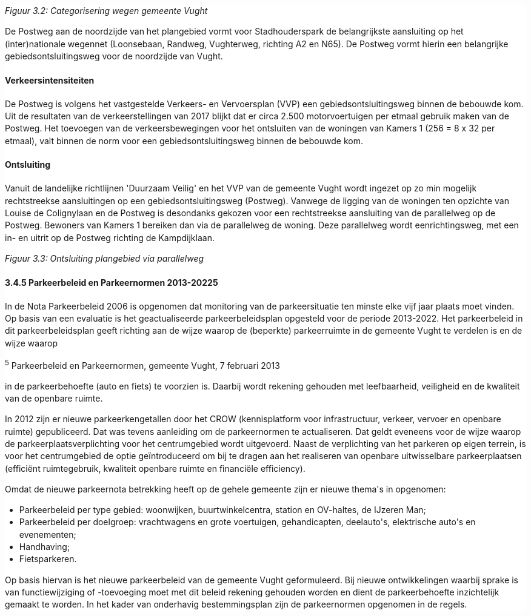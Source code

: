 *Figuur 3.2: Categorisering wegen gemeente Vught*

De Postweg aan de noordzijde van het plangebied vormt voor Stadhouderspark de belangrijkste aansluiting op het (inter)nationale wegennet (Loonsebaan, Randweg, Vughterweg, richting A2 en N65). De Postweg vormt hierin een belangrijke gebiedsontsluitingsweg voor de noordzijde van Vught.

#### **Verkeersintensiteiten**

De Postweg is volgens het vastgestelde Verkeers- en Vervoersplan (VVP) een gebiedsontsluitingsweg binnen de bebouwde kom. Uit de resultaten van de verkeerstellingen van 2017 blijkt dat er circa 2.500 motorvoertuigen per etmaal gebruik maken van de Postweg. Het toevoegen van de verkeersbewegingen voor het ontsluiten van de woningen van Kamers 1 (256 = 8 x 32 per etmaal), valt binnen de norm voor een gebiedsontsluitingsweg binnen de bebouwde kom.

#### **Ontsluiting**

Vanuit de landelijke richtlijnen 'Duurzaam Veilig' en het VVP van de gemeente Vught wordt ingezet op zo min mogelijk rechtstreekse aansluitingen op een gebiedsontsluitingsweg (Postweg). Vanwege de ligging van de woningen ten opzichte van Louise de Colignylaan en de Postweg is desondanks gekozen voor een rechtstreekse aansluiting van de parallelweg op de Postweg. Bewoners van Kamers 1 bereiken dan via de parallelweg de woning. Deze parallelweg wordt eenrichtingsweg, met een in- en uitrit op de Postweg richting de Kampdijklaan.

*Figuur 3.3: Ontsluiting plangebied via parallelweg*

#### **3.4.5 Parkeerbeleid en Parkeernormen 2013-20225**

In de Nota Parkeerbeleid 2006 is opgenomen dat monitoring van de parkeersituatie ten minste elke vijf jaar plaats moet vinden. Op basis van een evaluatie is het geactualiseerde parkeerbeleidsplan opgesteld voor de periode 2013-2022. Het parkeerbeleid in dit parkeerbeleidsplan geeft richting aan de wijze waarop de (beperkte) parkeerruimte in de gemeente Vught te verdelen is en de wijze waarop

<sup>5</sup> Parkeerbeleid en Parkeernormen, gemeente Vught, 7 februari 2013

in de parkeerbehoefte (auto en fiets) te voorzien is. Daarbij wordt rekening gehouden met leefbaarheid, veiligheid en de kwaliteit van de openbare ruimte.

In 2012 zijn er nieuwe parkeerkengetallen door het CROW (kennisplatform voor infrastructuur, verkeer, vervoer en openbare ruimte) gepubliceerd. Dat was tevens aanleiding om de parkeernormen te actualiseren. Dat geldt eveneens voor de wijze waarop de parkeerplaatsverplichting voor het centrumgebied wordt uitgevoerd. Naast de verplichting van het parkeren op eigen terrein, is voor het centrumgebied de optie geïntroduceerd om bij te dragen aan het realiseren van openbare uitwisselbare parkeerplaatsen (efficiënt ruimtegebruik, kwaliteit openbare ruimte en financiële efficiency).

Omdat de nieuwe parkeernota betrekking heeft op de gehele gemeente zijn er nieuwe thema's in opgenomen:

- Parkeerbeleid per type gebied: woonwijken, buurtwinkelcentra, station en OV-haltes, de IJzeren Man;
- Parkeerbeleid per doelgroep: vrachtwagens en grote voertuigen, gehandicapten, deelauto's, elektrische auto's en evenementen;
- Handhaving;
- Fietsparkeren.

Op basis hiervan is het nieuwe parkeerbeleid van de gemeente Vught geformuleerd. Bij nieuwe ontwikkelingen waarbij sprake is van functiewijziging of -toevoeging moet met dit beleid rekening gehouden worden en dient de parkeerbehoefte inzichtelijk gemaakt te worden. In het kader van onderhavig bestemmingsplan zijn de parkeernormen opgenomen in de regels.
